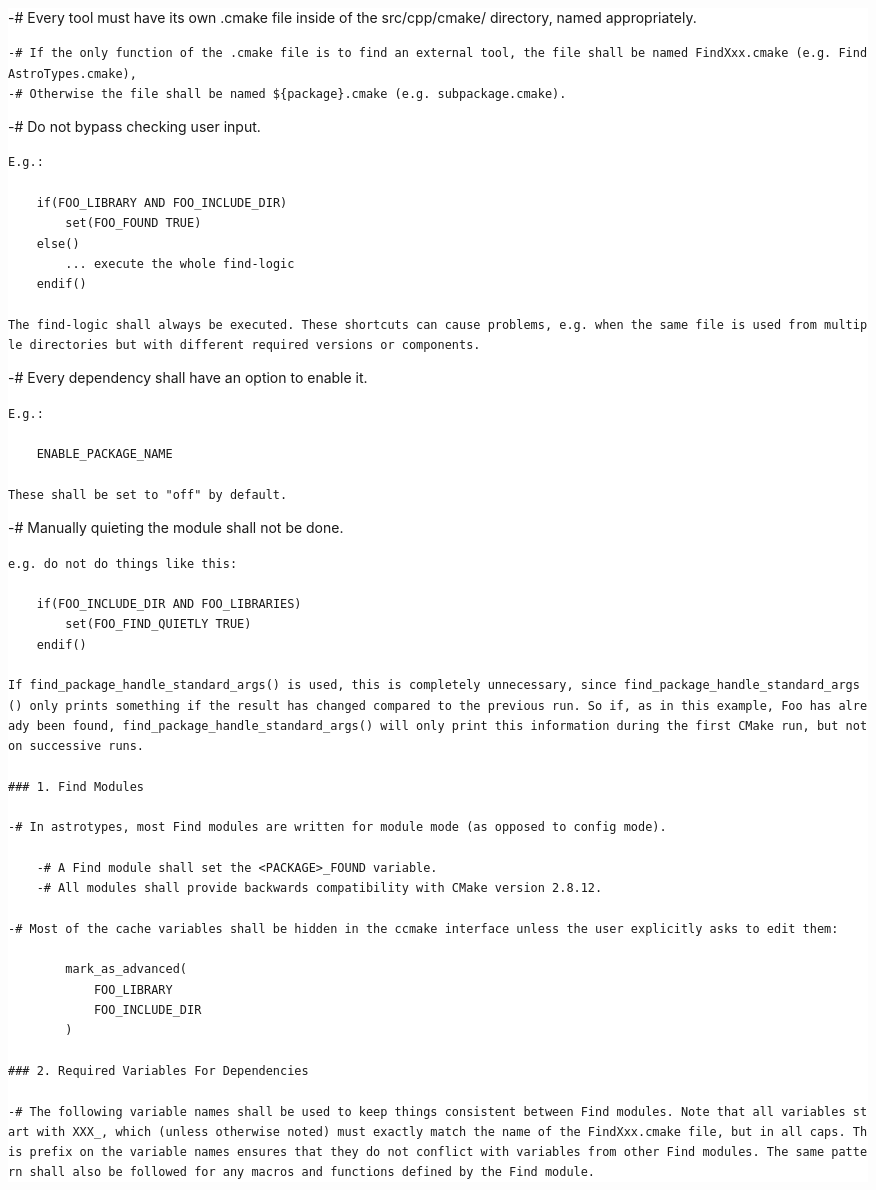 -# Every tool must have its own .cmake file inside of the src/cpp/cmake/ directory, named appropriately.

    -# If the only function of the .cmake file is to find an external tool, the file shall be named FindXxx.cmake (e.g. FindAstroTypes.cmake),
    -# Otherwise the file shall be named ${package}.cmake (e.g. subpackage.cmake).

-# Do not bypass checking user input.

    E.g.:

        if(FOO_LIBRARY AND FOO_INCLUDE_DIR)
            set(FOO_FOUND TRUE)
        else()
            ... execute the whole find-logic
        endif()

    The find-logic shall always be executed. These shortcuts can cause problems, e.g. when the same file is used from multiple directories but with different required versions or components.

-# Every dependency shall have an option to enable it.

    E.g.:

        ENABLE_PACKAGE_NAME

    These shall be set to "off" by default.

-# Manually quieting the module shall not be done.

    e.g. do not do things like this:

        if(FOO_INCLUDE_DIR AND FOO_LIBRARIES)
            set(FOO_FIND_QUIETLY TRUE)
        endif()

    If find_package_handle_standard_args() is used, this is completely unnecessary, since find_package_handle_standard_args() only prints something if the result has changed compared to the previous run. So if, as in this example, Foo has already been found, find_package_handle_standard_args() will only print this information during the first CMake run, but not on successive runs.

    ### 1. Find Modules

    -# In astrotypes, most Find modules are written for module mode (as opposed to config mode).

        -# A Find module shall set the <PACKAGE>_FOUND variable.
        -# All modules shall provide backwards compatibility with CMake version 2.8.12.

    -# Most of the cache variables shall be hidden in the ccmake interface unless the user explicitly asks to edit them:

            mark_as_advanced(
                FOO_LIBRARY
                FOO_INCLUDE_DIR
            )

    ### 2. Required Variables For Dependencies

    -# The following variable names shall be used to keep things consistent between Find modules. Note that all variables start with XXX_, which (unless otherwise noted) must exactly match the name of the FindXxx.cmake file, but in all caps. This prefix on the variable names ensures that they do not conflict with variables from other Find modules. The same pattern shall also be followed for any macros and functions defined by the Find module.
